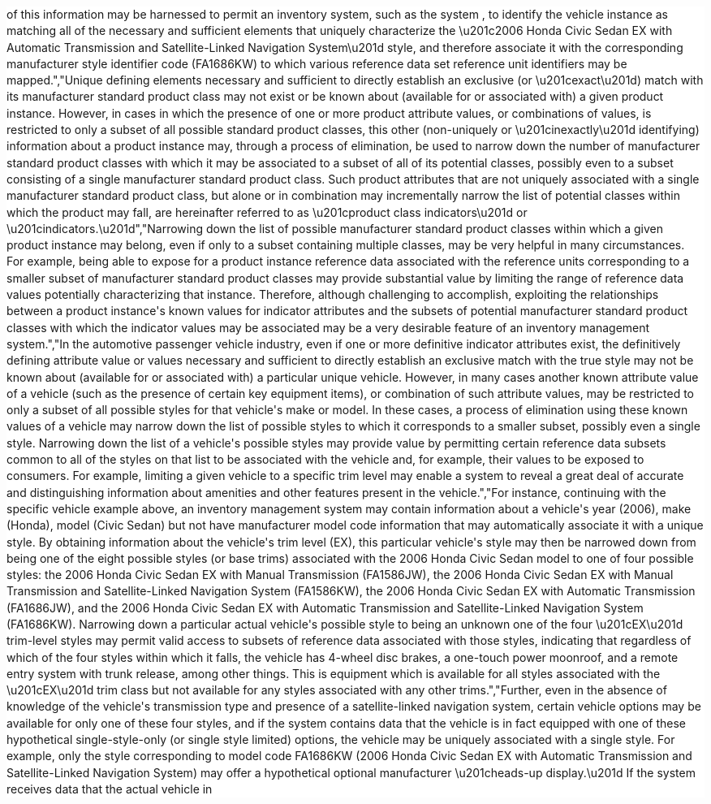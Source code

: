 of this information may be harnessed to permit an inventory system, such as the system , to identify the vehicle instance as matching all of the necessary and sufficient elements that uniquely characterize the \u201c2006 Honda Civic Sedan EX with Automatic Transmission and Satellite-Linked Navigation System\u201d style, and therefore associate it with the corresponding manufacturer style identifier code (FA1686KW) to which various reference data set reference unit identifiers may be mapped.","Unique defining elements necessary and sufficient to directly establish an exclusive (or \u201cexact\u201d) match with its manufacturer standard product class may not exist or be known about (available for or associated with) a given product instance. However, in cases in which the presence of one or more product attribute values, or combinations of values, is restricted to only a subset of all possible standard product classes, this other (non-uniquely or \u201cinexactly\u201d identifying) information about a product instance may, through a process of elimination, be used to narrow down the number of manufacturer standard product classes with which it may be associated to a subset of all of its potential classes, possibly even to a subset consisting of a single manufacturer standard product class. Such product attributes that are not uniquely associated with a single manufacturer standard product class, but alone or in combination may incrementally narrow the list of potential classes within which the product may fall, are hereinafter referred to as \u201cproduct class indicators\u201d or \u201cindicators.\u201d","Narrowing down the list of possible manufacturer standard product classes within which a given product instance may belong, even if only to a subset containing multiple classes, may be very helpful in many circumstances. For example, being able to expose for a product instance reference data associated with the reference units corresponding to a smaller subset of manufacturer standard product classes may provide substantial value by limiting the range of reference data values potentially characterizing that instance. Therefore, although challenging to accomplish, exploiting the relationships between a product instance's known values for indicator attributes and the subsets of potential manufacturer standard product classes with which the indicator values may be associated may be a very desirable feature of an inventory management system.","In the automotive passenger vehicle industry, even if one or more definitive indicator attributes exist, the definitively defining attribute value or values necessary and sufficient to directly establish an exclusive match with the true style may not be known about (available for or associated with) a particular unique vehicle. However, in many cases another known attribute value of a vehicle (such as the presence of certain key equipment items), or combination of such attribute values, may be restricted to only a subset of all possible styles for that vehicle's make or model. In these cases, a process of elimination using these known values of a vehicle may narrow down the list of possible styles to which it corresponds to a smaller subset, possibly even a single style. Narrowing down the list of a vehicle's possible styles may provide value by permitting certain reference data subsets common to all of the styles on that list to be associated with the vehicle and, for example, their values to be exposed to consumers. For example, limiting a given vehicle to a specific trim level may enable a system to reveal a great deal of accurate and distinguishing information about amenities and other features present in the vehicle.","For instance, continuing with the specific vehicle example above, an inventory management system may contain information about a vehicle's year (2006), make (Honda), model (Civic Sedan) but not have manufacturer model code information that may automatically associate it with a unique style. By obtaining information about the vehicle's trim level (EX), this particular vehicle's style may then be narrowed down from being one of the eight possible styles (or base trims) associated with the 2006 Honda Civic Sedan model to one of four possible styles: the 2006 Honda Civic Sedan EX with Manual Transmission (FA1586JW), the 2006 Honda Civic Sedan EX with Manual Transmission and Satellite-Linked Navigation System (FA1586KW), the 2006 Honda Civic Sedan EX with Automatic Transmission (FA1686JW), and the 2006 Honda Civic Sedan EX with Automatic Transmission and Satellite-Linked Navigation System (FA1686KW). Narrowing down a particular actual vehicle's possible style to being an unknown one of the four \u201cEX\u201d trim-level styles may permit valid access to subsets of reference data associated with those styles, indicating that regardless of which of the four styles within which it falls, the vehicle has 4-wheel disc brakes, a one-touch power moonroof, and a remote entry system with trunk release, among other things. This is equipment which is available for all styles associated with the \u201cEX\u201d trim class but not available for any styles associated with any other trims.","Further, even in the absence of knowledge of the vehicle's transmission type and presence of a satellite-linked navigation system, certain vehicle options may be available for only one of these four styles, and if the system contains data that the vehicle is in fact equipped with one of these hypothetical single-style-only (or single style limited) options, the vehicle may be uniquely associated with a single style. For example, only the style corresponding to model code FA1686KW (2006 Honda Civic Sedan EX with Automatic Transmission and Satellite-Linked Navigation System) may offer a hypothetical optional manufacturer \u201cheads-up display.\u201d If the system receives data that the actual vehicle in